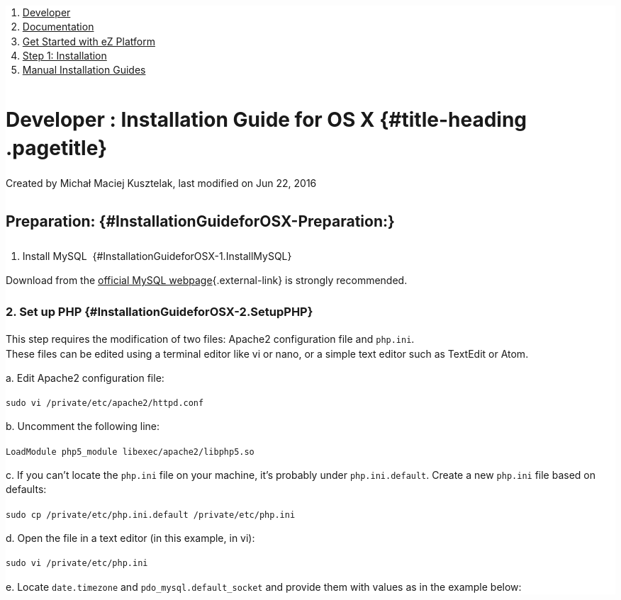 1.  <span>[Developer](index.html)</span>
2.  <span>[Documentation](Documentation_31429504.html)</span>
3.  <span>[Get Started with eZ
    Platform](Get-Started-with-eZ-Platform_31429520.html)</span>
4.  <span>[Step 1: Installation](31429538.html)</span>
5.  <span>[Manual Installation
    Guides](Manual-Installation-Guides_31431727.html)</span>

<span id="title-text"> Developer : Installation Guide for OS X </span> {#title-heading .pagetitle}
======================================================================

Created by <span class="author"> Michał Maciej Kusztelak</span>, last
modified on Jun 22, 2016

Preparation: {#InstallationGuideforOSX-Preparation:}
------------

###   
1. Install MySQL  {#InstallationGuideforOSX-1.InstallMySQL}

Download from the [official MySQL
webpage](https://www.mysql.com/){.external-link} is strongly
recommended.

### 2. Set up PHP {#InstallationGuideforOSX-2.SetupPHP}

This step requires the modification of two files: Apache2 configuration
file and `php.ini`.  
These files can be edited using a terminal editor like vi or nano, or a
simple text editor such as TextEdit or Atom.

a. Edit Apache2 configuration file:

~~~~ brush:
sudo vi /private/etc/apache2/httpd.conf
~~~~

b. Uncomment the following line:

~~~~ brush:
LoadModule php5_module libexec/apache2/libphp5.so
~~~~

c. If you can’t locate the `php.ini` file on your machine, it’s probably
under `php.ini.default`. Create a new `php.ini` file based on defaults:

~~~~ brush:
sudo cp /private/etc/php.ini.default /private/etc/php.ini
~~~~

d. Open the file in a text editor (in this example, in vi):

~~~~ brush:
sudo vi /private/etc/php.ini
~~~~

e. Locate `date.timezone` and `pdo_mysql.default_socket` and provide
them with values as in the example below:

